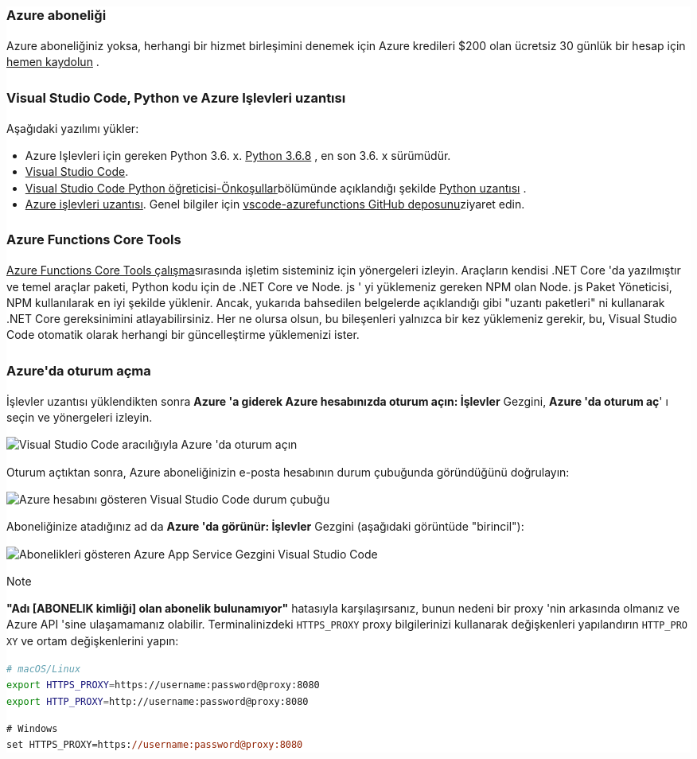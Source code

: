 ### <a name="azure-subscription"></a>Azure aboneliği

Azure aboneliğiniz yoksa, herhangi bir hizmet birleşimini denemek için Azure kredileri $200 olan ücretsiz 30 günlük bir hesap için [hemen kaydolun](https://azure.microsoft.com/free/?utm_source=campaign&utm_campaign=vscode-tutorial-docker-extension&mktingSource=vscode-tutorial-docker-extension) .

### <a name="visual-studio-code-python-and-the-azure-functions-extension"></a>Visual Studio Code, Python ve Azure Işlevleri uzantısı

Aşağıdaki yazılımı yükler:

- Azure Işlevleri için gereken Python 3.6. x. [Python 3.6.8](https://www.python.org/downloads/release/python-368/) , en son 3.6. x sürümüdür.
- [Visual Studio Code](https://code.visualstudio.com/).
- [Visual Studio Code Python öğreticisi-Önkoşullar](https://code.visualstudio.com/docs/python/python-tutorial)bölümünde açıklandığı şekilde [Python uzantısı](https://marketplace.visualstudio.com/items?itemName=ms-python.python) .
- [Azure işlevleri uzantısı](https://marketplace.visualstudio.com/items?itemName=ms-azuretools.vscode-azurefunctions). Genel bilgiler için [vscode-azurefunctions GitHub deposunu](https://github.com/Microsoft/vscode-azurefunctions)ziyaret edin.

### <a name="azure-functions-core-tools"></a>Azure Functions Core Tools

[Azure Functions Core Tools çalışma](functions-run-local.md#v2)sırasında işletim sisteminiz için yönergeleri izleyin. Araçların kendisi .NET Core 'da yazılmıştır ve temel araçlar paketi, Python kodu için de .NET Core ve Node. js ' yi yüklemeniz gereken NPM olan Node. js Paket Yöneticisi, NPM kullanılarak en iyi şekilde yüklenir. Ancak, yukarıda bahsedilen belgelerde açıklandığı gibi "uzantı paketleri" ni kullanarak .NET Core gereksinimini atlayabilirsiniz. Her ne olursa olsun, bu bileşenleri yalnızca bir kez yüklemeniz gerekir, bu, Visual Studio Code otomatik olarak herhangi bir güncelleştirme yüklemenizi ister.

### <a name="sign-in-to-azure"></a>Azure'da oturum açma

İşlevler uzantısı yüklendikten sonra **Azure 'a giderek Azure hesabınızda oturum açın: İşlevler** Gezgini, **Azure 'da oturum aç**' ı seçin ve yönergeleri izleyin.

![Visual Studio Code aracılığıyla Azure 'da oturum açın](media/tutorial-vs-code-serverless-python/azure-sign-in.png)

Oturum açtıktan sonra, Azure aboneliğinizin e-posta hesabının durum çubuğunda göründüğünü doğrulayın:

![Azure hesabını gösteren Visual Studio Code durum çubuğu](media/tutorial-vs-code-serverless-python/azure-account-status-bar.png)

Aboneliğinize atadığınız ad da **Azure 'da görünür: İşlevler** Gezgini (aşağıdaki görüntüde "birincil"):

![Abonelikleri gösteren Azure App Service Gezgini Visual Studio Code](media/tutorial-vs-code-serverless-python/azure-subscription-view.png)

> [!NOTE]
> **"Adı [ABONELIK kimliği] olan abonelik bulunamıyor"** hatasıyla karşılaşırsanız, bunun nedeni bir proxy 'nin arkasında olmanız ve Azure API 'sine ulaşamamanız olabilir. Terminalinizdeki `HTTPS_PROXY` proxy bilgilerinizi kullanarak değişkenleri yapılandırın `HTTP_PROXY` ve ortam değişkenlerini yapın:
>
> ```bash
> # macOS/Linux
> export HTTPS_PROXY=https://username:password@proxy:8080
> export HTTP_PROXY=http://username:password@proxy:8080
> ```
>
> ```ps
> # Windows
> set HTTPS_PROXY=https://username:password@proxy:8080